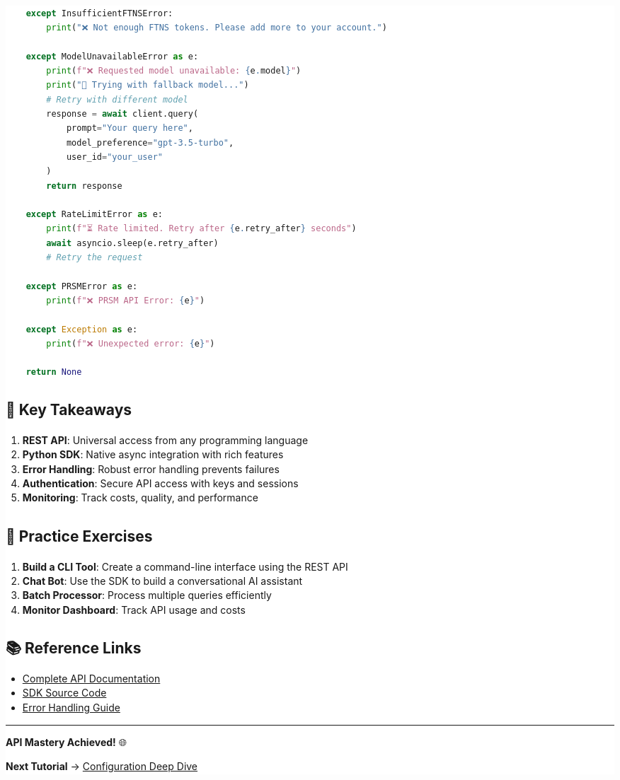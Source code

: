 ```python
    except InsufficientFTNSError:
        print("❌ Not enough FTNS tokens. Please add more to your account.")
        
    except ModelUnavailableError as e:
        print(f"❌ Requested model unavailable: {e.model}")
        print("🔄 Trying with fallback model...")
        # Retry with different model
        response = await client.query(
            prompt="Your query here",
            model_preference="gpt-3.5-turbo",
            user_id="your_user"
        )
        return response
        
    except RateLimitError as e:
        print(f"⏳ Rate limited. Retry after {e.retry_after} seconds")
        await asyncio.sleep(e.retry_after)
        # Retry the request
        
    except PRSMError as e:
        print(f"❌ PRSM API Error: {e}")
        
    except Exception as e:
        print(f"❌ Unexpected error: {e}")
    
    return None
```

## 🎯 Key Takeaways

1. **REST API**: Universal access from any programming language
2. **Python SDK**: Native async integration with rich features
3. **Error Handling**: Robust error handling prevents failures
4. **Authentication**: Secure API access with keys and sessions
5. **Monitoring**: Track costs, quality, and performance

## 🚀 Practice Exercises

1. **Build a CLI Tool**: Create a command-line interface using the REST API
2. **Chat Bot**: Use the SDK to build a conversational AI assistant
3. **Batch Processor**: Process multiple queries efficiently
4. **Monitor Dashboard**: Track API usage and costs

## 📚 Reference Links

- [Complete API Documentation](../../API_REFERENCE.md)
- [SDK Source Code](../../../sdks/python/)
- [Error Handling Guide](../../TROUBLESHOOTING_GUIDE.md)

---

**API Mastery Achieved!** 🌐

**Next Tutorial** → [Configuration Deep Dive](./configuration.md)